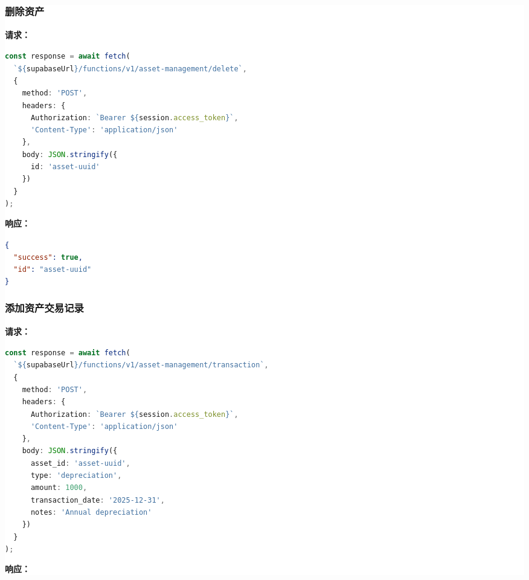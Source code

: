 ### 删除资产

**请求：**

```typescript
const response = await fetch(
  `${supabaseUrl}/functions/v1/asset-management/delete`,
  {
    method: 'POST',
    headers: {
      Authorization: `Bearer ${session.access_token}`,
      'Content-Type': 'application/json'
    },
    body: JSON.stringify({
      id: 'asset-uuid'
    })
  }
);
```

**响应：**

```json
{
  "success": true,
  "id": "asset-uuid"
}
```

### 添加资产交易记录

**请求：**

```typescript
const response = await fetch(
  `${supabaseUrl}/functions/v1/asset-management/transaction`,
  {
    method: 'POST',
    headers: {
      Authorization: `Bearer ${session.access_token}`,
      'Content-Type': 'application/json'
    },
    body: JSON.stringify({
      asset_id: 'asset-uuid',
      type: 'depreciation',
      amount: 1000,
      transaction_date: '2025-12-31',
      notes: 'Annual depreciation'
    })
  }
);
```

**响应：**
